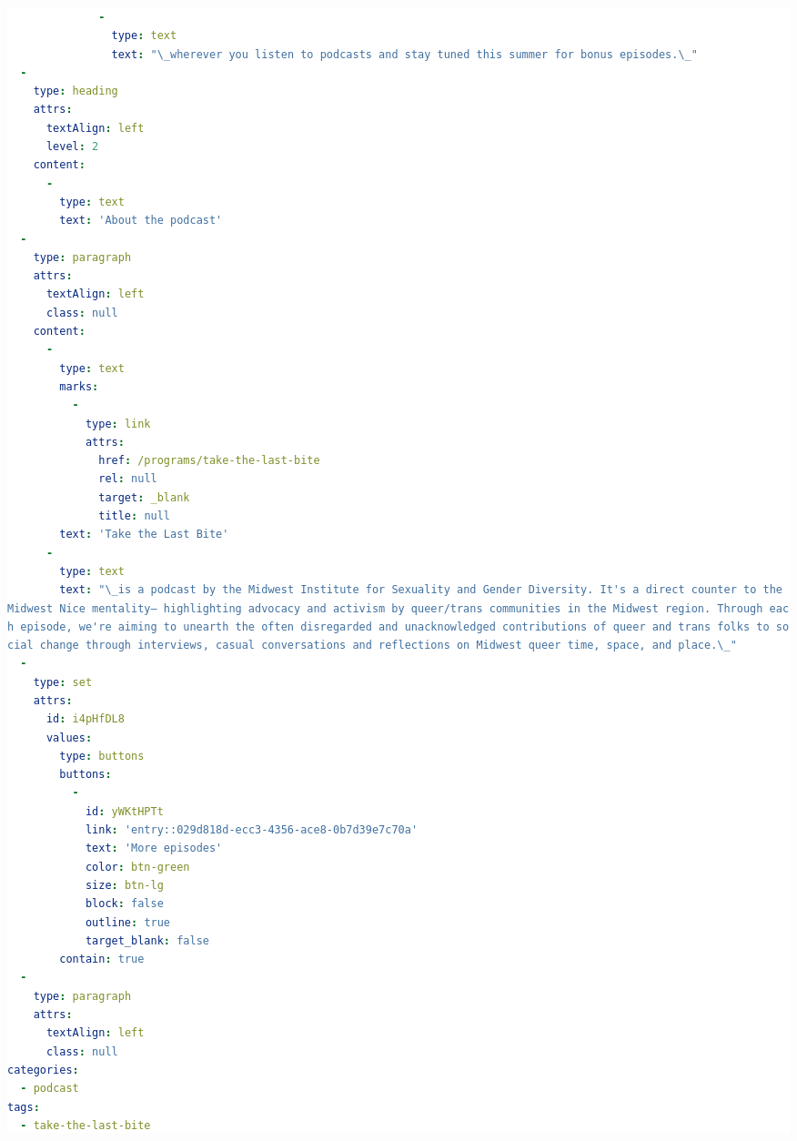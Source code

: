 ```yaml
              -
                type: text
                text: "\_wherever you listen to podcasts and stay tuned this summer for bonus episodes.\_"
  -
    type: heading
    attrs:
      textAlign: left
      level: 2
    content:
      -
        type: text
        text: 'About the podcast'
  -
    type: paragraph
    attrs:
      textAlign: left
      class: null
    content:
      -
        type: text
        marks:
          -
            type: link
            attrs:
              href: /programs/take-the-last-bite
              rel: null
              target: _blank
              title: null
        text: 'Take the Last Bite'
      -
        type: text
        text: "\_is a podcast by the Midwest Institute for Sexuality and Gender Diversity. It's a direct counter to the Midwest Nice mentality— highlighting advocacy and activism by queer/trans communities in the Midwest region. Through each episode, we're aiming to unearth the often disregarded and unacknowledged contributions of queer and trans folks to social change through interviews, casual conversations and reflections on Midwest queer time, space, and place.\_"
  -
    type: set
    attrs:
      id: i4pHfDL8
      values:
        type: buttons
        buttons:
          -
            id: yWKtHPTt
            link: 'entry::029d818d-ecc3-4356-ace8-0b7d39e7c70a'
            text: 'More episodes'
            color: btn-green
            size: btn-lg
            block: false
            outline: true
            target_blank: false
        contain: true
  -
    type: paragraph
    attrs:
      textAlign: left
      class: null
categories:
  - podcast
tags:
  - take-the-last-bite
```
